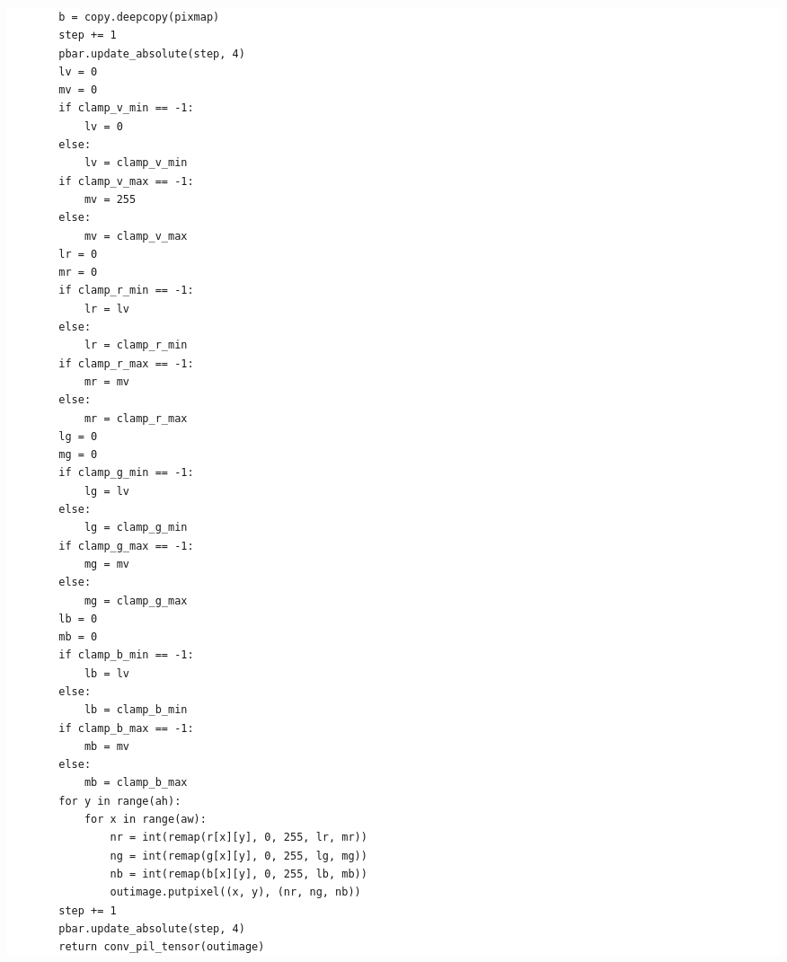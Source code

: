 ```
        b = copy.deepcopy(pixmap)
        step += 1
        pbar.update_absolute(step, 4)
        lv = 0
        mv = 0
        if clamp_v_min == -1:
            lv = 0
        else:
            lv = clamp_v_min
        if clamp_v_max == -1:
            mv = 255
        else:
            mv = clamp_v_max
        lr = 0
        mr = 0
        if clamp_r_min == -1:
            lr = lv
        else:
            lr = clamp_r_min
        if clamp_r_max == -1:
            mr = mv
        else:
            mr = clamp_r_max
        lg = 0
        mg = 0
        if clamp_g_min == -1:
            lg = lv
        else:
            lg = clamp_g_min
        if clamp_g_max == -1:
            mg = mv
        else:
            mg = clamp_g_max
        lb = 0
        mb = 0
        if clamp_b_min == -1:
            lb = lv
        else:
            lb = clamp_b_min
        if clamp_b_max == -1:
            mb = mv
        else:
            mb = clamp_b_max
        for y in range(ah):
            for x in range(aw):
                nr = int(remap(r[x][y], 0, 255, lr, mr))
                ng = int(remap(g[x][y], 0, 255, lg, mg))
                nb = int(remap(b[x][y], 0, 255, lb, mb))
                outimage.putpixel((x, y), (nr, ng, nb))
        step += 1
        pbar.update_absolute(step, 4)
        return conv_pil_tensor(outimage)
```